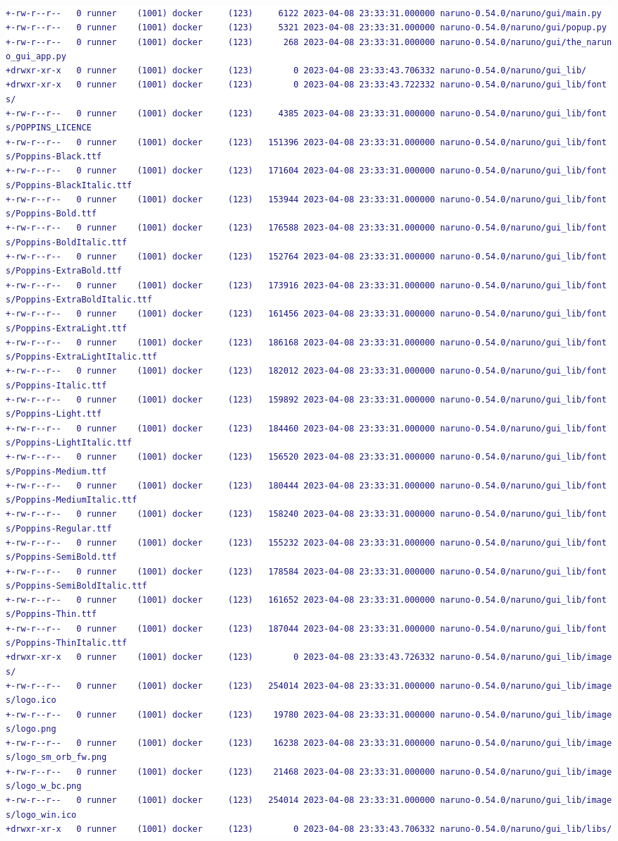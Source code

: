 ```diff
+-rw-r--r--   0 runner    (1001) docker     (123)     6122 2023-04-08 23:33:31.000000 naruno-0.54.0/naruno/gui/main.py
+-rw-r--r--   0 runner    (1001) docker     (123)     5321 2023-04-08 23:33:31.000000 naruno-0.54.0/naruno/gui/popup.py
+-rw-r--r--   0 runner    (1001) docker     (123)      268 2023-04-08 23:33:31.000000 naruno-0.54.0/naruno/gui/the_naruno_gui_app.py
+drwxr-xr-x   0 runner    (1001) docker     (123)        0 2023-04-08 23:33:43.706332 naruno-0.54.0/naruno/gui_lib/
+drwxr-xr-x   0 runner    (1001) docker     (123)        0 2023-04-08 23:33:43.722332 naruno-0.54.0/naruno/gui_lib/fonts/
+-rw-r--r--   0 runner    (1001) docker     (123)     4385 2023-04-08 23:33:31.000000 naruno-0.54.0/naruno/gui_lib/fonts/POPPINS_LICENCE
+-rw-r--r--   0 runner    (1001) docker     (123)   151396 2023-04-08 23:33:31.000000 naruno-0.54.0/naruno/gui_lib/fonts/Poppins-Black.ttf
+-rw-r--r--   0 runner    (1001) docker     (123)   171604 2023-04-08 23:33:31.000000 naruno-0.54.0/naruno/gui_lib/fonts/Poppins-BlackItalic.ttf
+-rw-r--r--   0 runner    (1001) docker     (123)   153944 2023-04-08 23:33:31.000000 naruno-0.54.0/naruno/gui_lib/fonts/Poppins-Bold.ttf
+-rw-r--r--   0 runner    (1001) docker     (123)   176588 2023-04-08 23:33:31.000000 naruno-0.54.0/naruno/gui_lib/fonts/Poppins-BoldItalic.ttf
+-rw-r--r--   0 runner    (1001) docker     (123)   152764 2023-04-08 23:33:31.000000 naruno-0.54.0/naruno/gui_lib/fonts/Poppins-ExtraBold.ttf
+-rw-r--r--   0 runner    (1001) docker     (123)   173916 2023-04-08 23:33:31.000000 naruno-0.54.0/naruno/gui_lib/fonts/Poppins-ExtraBoldItalic.ttf
+-rw-r--r--   0 runner    (1001) docker     (123)   161456 2023-04-08 23:33:31.000000 naruno-0.54.0/naruno/gui_lib/fonts/Poppins-ExtraLight.ttf
+-rw-r--r--   0 runner    (1001) docker     (123)   186168 2023-04-08 23:33:31.000000 naruno-0.54.0/naruno/gui_lib/fonts/Poppins-ExtraLightItalic.ttf
+-rw-r--r--   0 runner    (1001) docker     (123)   182012 2023-04-08 23:33:31.000000 naruno-0.54.0/naruno/gui_lib/fonts/Poppins-Italic.ttf
+-rw-r--r--   0 runner    (1001) docker     (123)   159892 2023-04-08 23:33:31.000000 naruno-0.54.0/naruno/gui_lib/fonts/Poppins-Light.ttf
+-rw-r--r--   0 runner    (1001) docker     (123)   184460 2023-04-08 23:33:31.000000 naruno-0.54.0/naruno/gui_lib/fonts/Poppins-LightItalic.ttf
+-rw-r--r--   0 runner    (1001) docker     (123)   156520 2023-04-08 23:33:31.000000 naruno-0.54.0/naruno/gui_lib/fonts/Poppins-Medium.ttf
+-rw-r--r--   0 runner    (1001) docker     (123)   180444 2023-04-08 23:33:31.000000 naruno-0.54.0/naruno/gui_lib/fonts/Poppins-MediumItalic.ttf
+-rw-r--r--   0 runner    (1001) docker     (123)   158240 2023-04-08 23:33:31.000000 naruno-0.54.0/naruno/gui_lib/fonts/Poppins-Regular.ttf
+-rw-r--r--   0 runner    (1001) docker     (123)   155232 2023-04-08 23:33:31.000000 naruno-0.54.0/naruno/gui_lib/fonts/Poppins-SemiBold.ttf
+-rw-r--r--   0 runner    (1001) docker     (123)   178584 2023-04-08 23:33:31.000000 naruno-0.54.0/naruno/gui_lib/fonts/Poppins-SemiBoldItalic.ttf
+-rw-r--r--   0 runner    (1001) docker     (123)   161652 2023-04-08 23:33:31.000000 naruno-0.54.0/naruno/gui_lib/fonts/Poppins-Thin.ttf
+-rw-r--r--   0 runner    (1001) docker     (123)   187044 2023-04-08 23:33:31.000000 naruno-0.54.0/naruno/gui_lib/fonts/Poppins-ThinItalic.ttf
+drwxr-xr-x   0 runner    (1001) docker     (123)        0 2023-04-08 23:33:43.726332 naruno-0.54.0/naruno/gui_lib/images/
+-rw-r--r--   0 runner    (1001) docker     (123)   254014 2023-04-08 23:33:31.000000 naruno-0.54.0/naruno/gui_lib/images/logo.ico
+-rw-r--r--   0 runner    (1001) docker     (123)    19780 2023-04-08 23:33:31.000000 naruno-0.54.0/naruno/gui_lib/images/logo.png
+-rw-r--r--   0 runner    (1001) docker     (123)    16238 2023-04-08 23:33:31.000000 naruno-0.54.0/naruno/gui_lib/images/logo_sm_orb_fw.png
+-rw-r--r--   0 runner    (1001) docker     (123)    21468 2023-04-08 23:33:31.000000 naruno-0.54.0/naruno/gui_lib/images/logo_w_bc.png
+-rw-r--r--   0 runner    (1001) docker     (123)   254014 2023-04-08 23:33:31.000000 naruno-0.54.0/naruno/gui_lib/images/logo_win.ico
+drwxr-xr-x   0 runner    (1001) docker     (123)        0 2023-04-08 23:33:43.706332 naruno-0.54.0/naruno/gui_lib/libs/
```